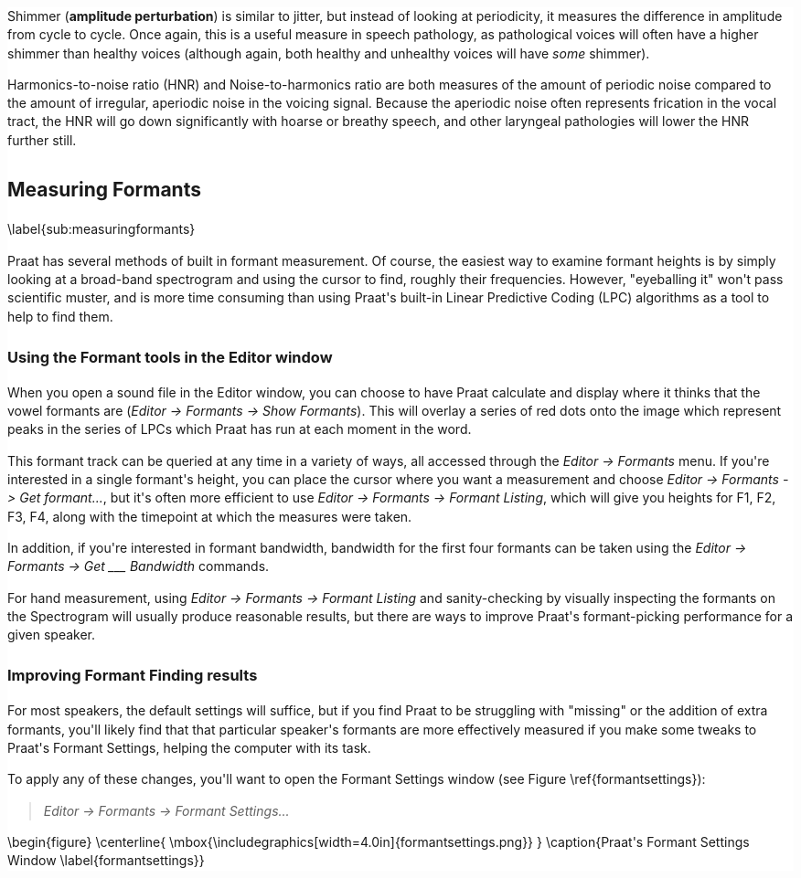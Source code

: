 Shimmer (**amplitude perturbation**) is similar to jitter, but instead of looking at periodicity, it measures the difference in amplitude from cycle to cycle.  Once again, this is a useful measure in speech pathology, as pathological voices will often have a higher shimmer than healthy voices (although again, both healthy and unhealthy voices will have *some* shimmer).

Harmonics-to-noise ratio (HNR) and Noise-to-harmonics ratio are both measures of the amount of periodic noise compared to the amount of irregular, aperiodic noise in the voicing signal.  Because the aperiodic noise often represents frication in the vocal tract, the HNR will go down significantly with hoarse or breathy speech, and other laryngeal pathologies will lower the HNR further still.  

## Measuring Formants
\label{sub:measuringformants}

Praat has several methods of built in formant measurement.  Of course, the easiest way to examine formant heights is by simply looking at a broad-band spectrogram and using the cursor to find, roughly their frequencies.  However, "eyeballing it" won't pass scientific muster, and is more time consuming than using Praat's built-in Linear Predictive Coding (LPC) algorithms as a tool to help to find them. 

### Using the Formant tools in the Editor window

When you open a sound file in the Editor window, you can choose to have Praat calculate and display where it thinks that the vowel formants are (*Editor -> Formants -> Show Formants*).  This will overlay a series of red dots onto the image which represent peaks in the series of LPCs which Praat has run at each moment in the word.  

This formant track can be queried at any time in a variety of ways, all accessed through the *Editor -> Formants* menu.  If you're interested in a single formant's height, you can place the cursor where you want a measurement and choose *Editor -> Formants -> Get formant...*, but it's often more efficient to use *Editor -> Formants -> Formant Listing*, which will give you heights for F1, F2, F3, F4, along with the timepoint at which the measures were taken.  

In addition, if you're interested in formant bandwidth, bandwidth for the first four formants can be taken using the *Editor -> Formants -> Get ___ Bandwidth* commands.  

For hand measurement, using *Editor -> Formants -> Formant Listing* and sanity-checking by visually inspecting the formants on the Spectrogram will usually produce reasonable results, but there are ways to improve Praat's formant-picking performance for a given speaker.

### Improving Formant Finding results

For most speakers, the default settings will suffice, but if you find Praat to be struggling with "missing" or the addition of extra formants, you'll likely find that that particular speaker's formants are more effectively measured if you make some tweaks to Praat's Formant Settings, helping the computer with its task.

To apply any of these changes, you'll want to open the Formant Settings window (see Figure \ref{formantsettings}):

> *Editor -> Formants -> Formant Settings...*  

  \begin{figure}
  \centerline{
    \mbox{\includegraphics[width=4.0in]{formantsettings.png}}
  }
  \caption{Praat's Formant Settings Window \label{formantsettings}}
